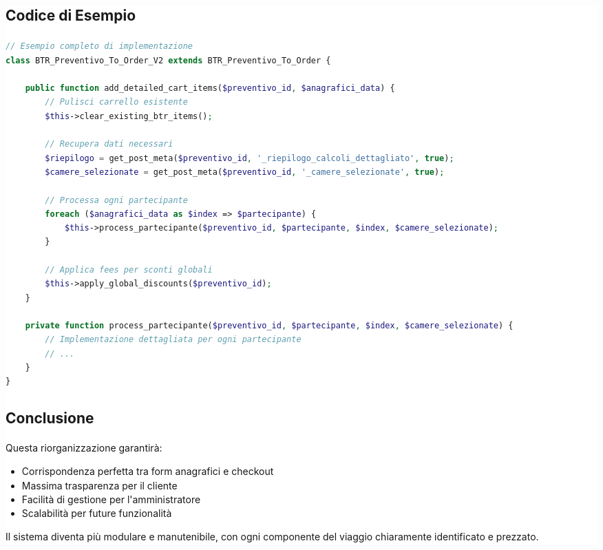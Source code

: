 ## Codice di Esempio

```php
// Esempio completo di implementazione
class BTR_Preventivo_To_Order_V2 extends BTR_Preventivo_To_Order {
    
    public function add_detailed_cart_items($preventivo_id, $anagrafici_data) {
        // Pulisci carrello esistente
        $this->clear_existing_btr_items();
        
        // Recupera dati necessari
        $riepilogo = get_post_meta($preventivo_id, '_riepilogo_calcoli_dettagliato', true);
        $camere_selezionate = get_post_meta($preventivo_id, '_camere_selezionate', true);
        
        // Processa ogni partecipante
        foreach ($anagrafici_data as $index => $partecipante) {
            $this->process_partecipante($preventivo_id, $partecipante, $index, $camere_selezionate);
        }
        
        // Applica fees per sconti globali
        $this->apply_global_discounts($preventivo_id);
    }
    
    private function process_partecipante($preventivo_id, $partecipante, $index, $camere_selezionate) {
        // Implementazione dettagliata per ogni partecipante
        // ...
    }
}
```

## Conclusione

Questa riorganizzazione garantirà:
- Corrispondenza perfetta tra form anagrafici e checkout
- Massima trasparenza per il cliente
- Facilità di gestione per l'amministratore
- Scalabilità per future funzionalità

Il sistema diventa più modulare e manutenibile, con ogni componente del viaggio chiaramente identificato e prezzato.